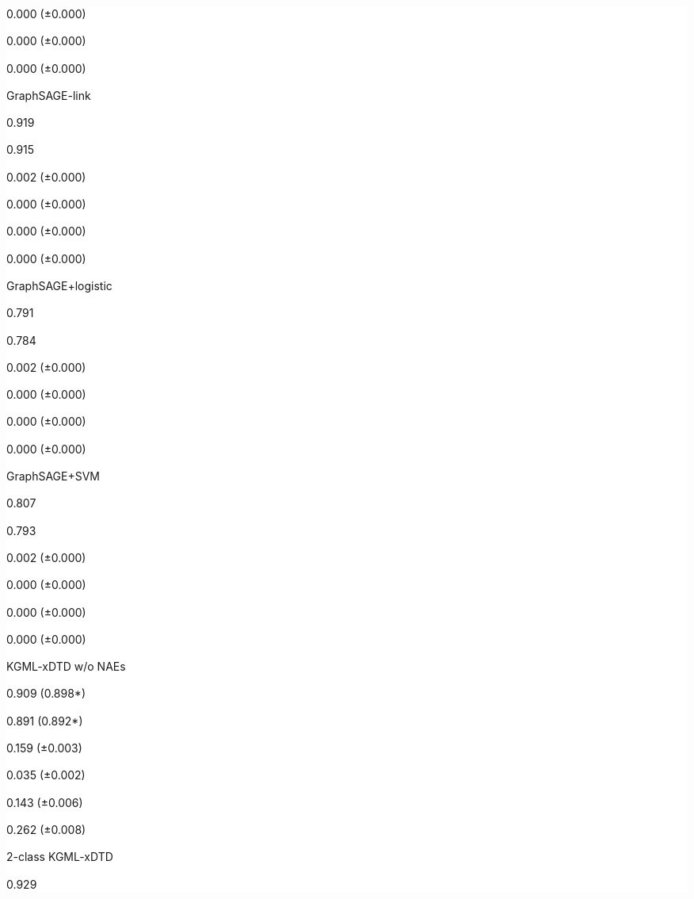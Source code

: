 0.000 (±0.000)

0.000 (±0.000)

0.000 (±0.000)

GraphSAGE-link

0.919

0.915

0.002 (±0.000)

0.000 (±0.000)

0.000 (±0.000)

0.000 (±0.000)

GraphSAGE+logistic

0.791

0.784

0.002 (±0.000)

0.000 (±0.000)

0.000 (±0.000)

0.000 (±0.000)

GraphSAGE+SVM

0.807

0.793

0.002 (±0.000)

0.000 (±0.000)

0.000 (±0.000)

0.000 (±0.000)

KGML-xDTD w/o NAEs

0.909 (0.898\*)

0.891 (0.892\*)

0.159 (±0.003)

0.035 (±0.002)

0.143 (±0.006)

0.262 (±0.008)

2-class KGML-xDTD

0.929
